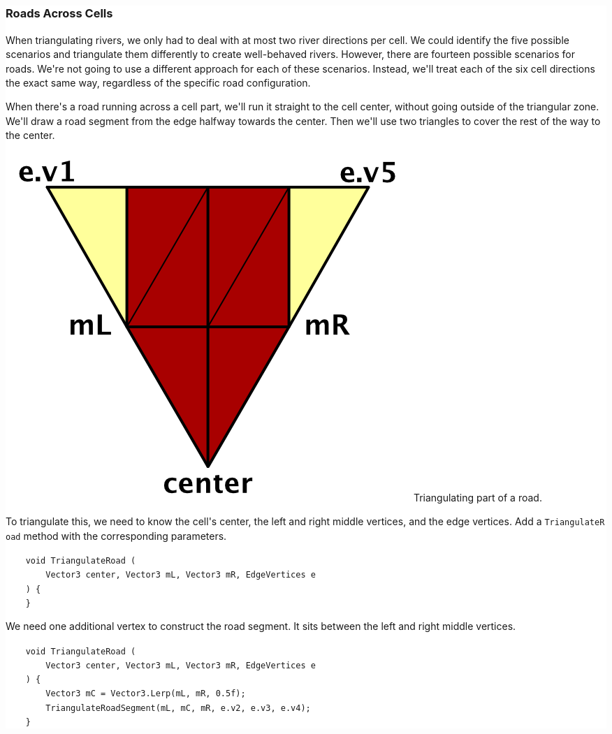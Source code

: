 ### Roads Across Cells

When triangulating rivers, we only had to deal with at most two  river directions per cell. We could identify the five possible  scenarios and triangulate them differently to create well-behaved  rivers. However, there are fourteen possible scenarios for roads. We're  not going to use a different approach for each of these scenarios.  Instead, we'll treat each of the six cell directions the exact same way,  regardless of the specific road configuration.

When there's a road running across a cell part, we'll run it  straight to the cell center, without going outside of the triangular  zone. We'll draw a road segment from the edge halfway towards the  center. Then we'll use two triangles to cover the rest of the way to the  center.

 							
![img](Roads.assets/road-across-cell.png) 							Triangulating part of a road. 						

To triangulate this, we need to know the cell's center, the left and right middle vertices, and the edge vertices. Add a `TriangulateRoad` method with the corresponding parameters.

```
	void TriangulateRoad (
		Vector3 center, Vector3 mL, Vector3 mR, EdgeVertices e
	) {
	}
```

We need one additional vertex to construct the road segment. It sits between the left and right middle vertices.

```
	void TriangulateRoad (
		Vector3 center, Vector3 mL, Vector3 mR, EdgeVertices e
	) {
		Vector3 mC = Vector3.Lerp(mL, mR, 0.5f);
		TriangulateRoadSegment(mL, mC, mR, e.v2, e.v3, e.v4);
	}
```
